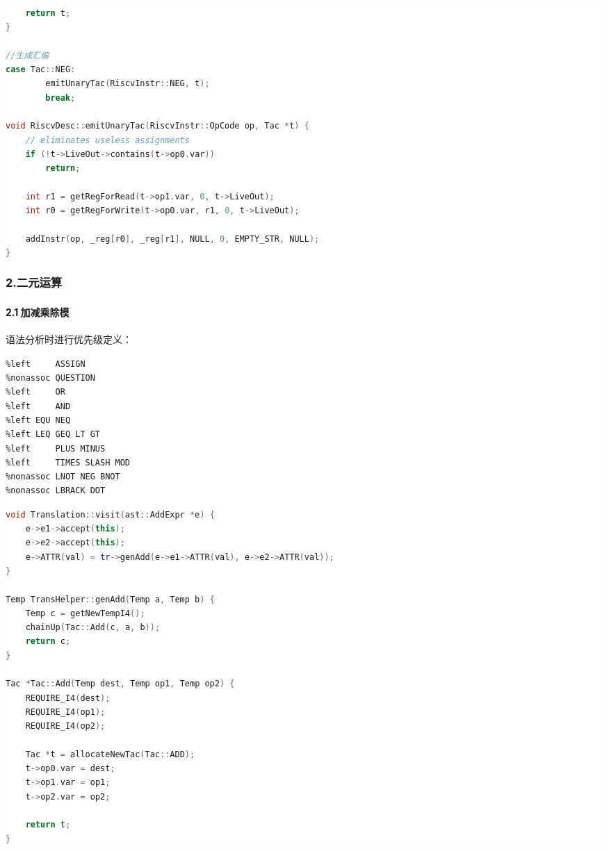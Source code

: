 ```c++
    return t;
}

//生成汇编
case Tac::NEG:
        emitUnaryTac(RiscvInstr::NEG, t);
        break;

void RiscvDesc::emitUnaryTac(RiscvInstr::OpCode op, Tac *t) {
    // eliminates useless assignments
    if (!t->LiveOut->contains(t->op0.var))
        return;

    int r1 = getRegForRead(t->op1.var, 0, t->LiveOut);
    int r0 = getRegForWrite(t->op0.var, r1, 0, t->LiveOut);

    addInstr(op, _reg[r0], _reg[r1], NULL, 0, EMPTY_STR, NULL);
}
```

### 2.二元运算

#### 2.1 加减乘除模

语法分析时进行优先级定义：

```
%left     ASSIGN
%nonassoc QUESTION
%left     OR
%left     AND
%left EQU NEQ
%left LEQ GEQ LT GT
%left     PLUS MINUS
%left     TIMES SLASH MOD
%nonassoc LNOT NEG BNOT
%nonassoc LBRACK DOT
```

```c++
void Translation::visit(ast::AddExpr *e) {
    e->e1->accept(this);
    e->e2->accept(this);
    e->ATTR(val) = tr->genAdd(e->e1->ATTR(val), e->e2->ATTR(val));
}

Temp TransHelper::genAdd(Temp a, Temp b) {
    Temp c = getNewTempI4();
    chainUp(Tac::Add(c, a, b));
    return c;
}

Tac *Tac::Add(Temp dest, Temp op1, Temp op2) {
    REQUIRE_I4(dest);
    REQUIRE_I4(op1);
    REQUIRE_I4(op2);

    Tac *t = allocateNewTac(Tac::ADD);
    t->op0.var = dest;
    t->op1.var = op1;
    t->op2.var = op2;

    return t;
}

```